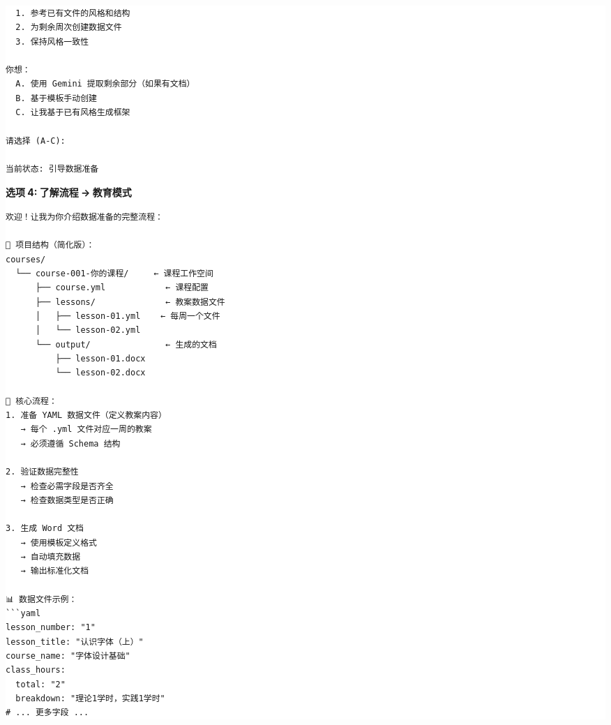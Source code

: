 ```
  1. 参考已有文件的风格和结构
  2. 为剩余周次创建数据文件
  3. 保持风格一致性

你想：
  A. 使用 Gemini 提取剩余部分（如果有文档）
  B. 基于模板手动创建
  C. 让我基于已有风格生成框架

请选择 (A-C):

当前状态: 引导数据准备
```

**选项 4: 了解流程 → 教育模式**

```
欢迎！让我为你介绍数据准备的完整流程：

📂 项目结构（简化版）：
courses/
  └── course-001-你的课程/     ← 课程工作空间
      ├── course.yml            ← 课程配置
      ├── lessons/              ← 教案数据文件
      │   ├── lesson-01.yml    ← 每周一个文件
      │   └── lesson-02.yml
      └── output/               ← 生成的文档
          ├── lesson-01.docx
          └── lesson-02.docx

🔑 核心流程：
1. 准备 YAML 数据文件（定义教案内容）
   → 每个 .yml 文件对应一周的教案
   → 必须遵循 Schema 结构

2. 验证数据完整性
   → 检查必需字段是否齐全
   → 检查数据类型是否正确

3. 生成 Word 文档
   → 使用模板定义格式
   → 自动填充数据
   → 输出标准化文档

📊 数据文件示例：
```yaml
lesson_number: "1"
lesson_title: "认识字体（上）"
course_name: "字体设计基础"
class_hours:
  total: "2"
  breakdown: "理论1学时，实践1学时"
# ... 更多字段 ...
```
